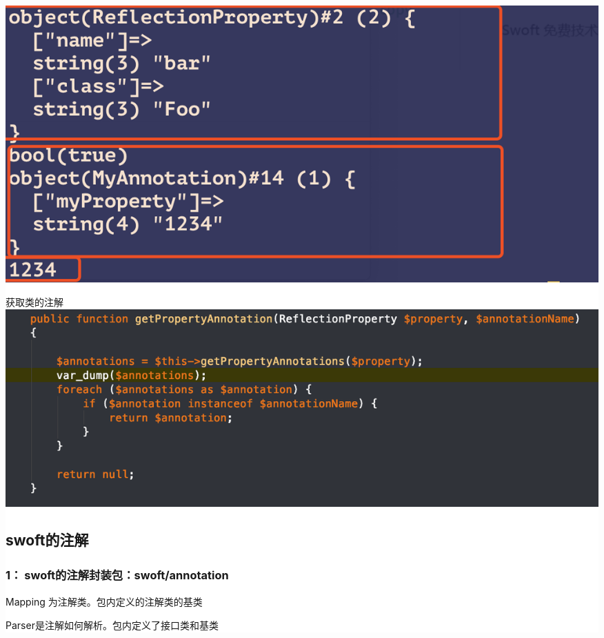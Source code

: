 ![](assets/markdown-img-paste-20191218182608992.png)



获取类的注解
![](assets/markdown-img-paste-20191218183027329.png)


## swoft的注解
### 1： swoft的注解封装包：swoft/annotation

Mapping 为注解类。包内定义的注解类的基类

Parser是注解如何解析。包内定义了接口类和基类

